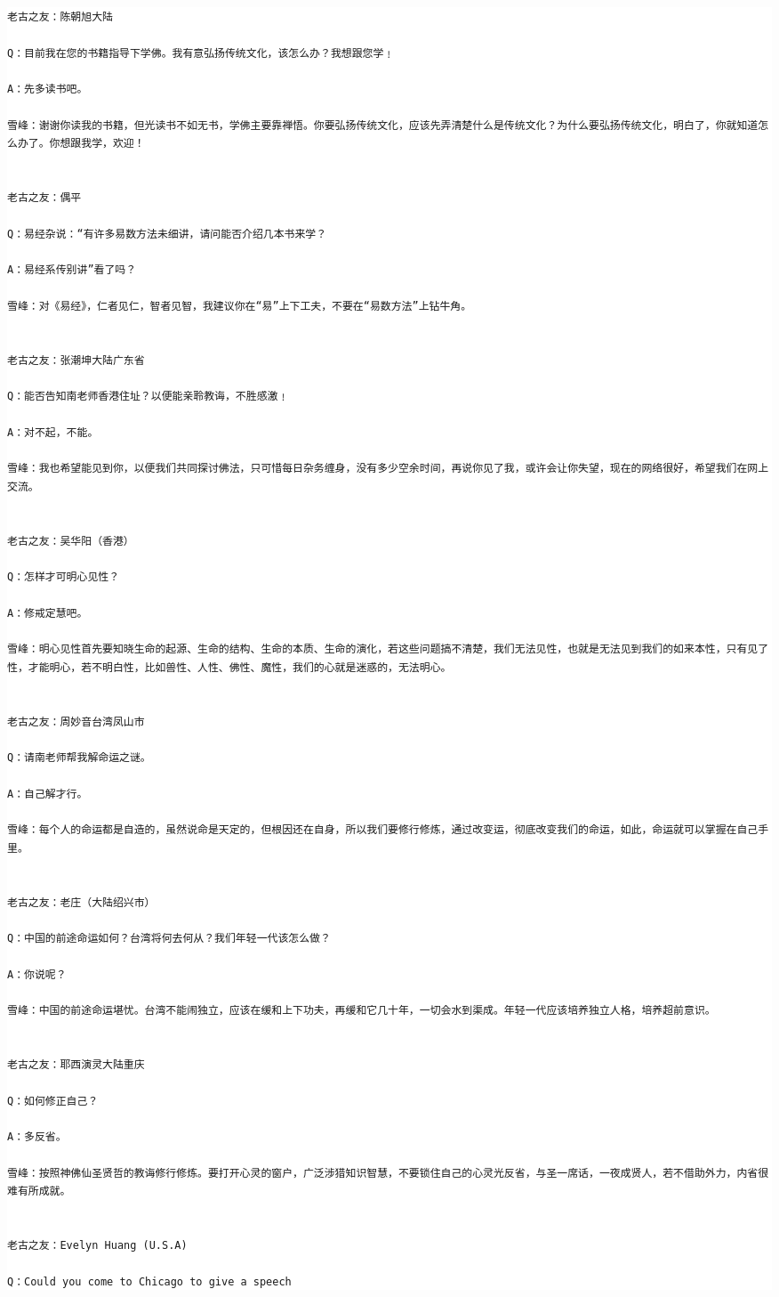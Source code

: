     老古之友：陈朝旭大陆

    Q：目前我在您的书籍指导下学佛。我有意弘扬传统文化，该怎么办？我想跟您学﹗

    A：先多读书吧。

    雪峰：谢谢你读我的书籍，但光读书不如无书，学佛主要靠禅悟。你要弘扬传统文化，应该先弄清楚什么是传统文化？为什么要弘扬传统文化，明白了，你就知道怎么办了。你想跟我学，欢迎！


    老古之友：偶平

    Q：易经杂说：“有许多易数方法未细讲，请问能否介绍几本书来学？

    A：易经系传别讲”看了吗？

    雪峰：对《易经》，仁者见仁，智者见智，我建议你在“易”上下工夫，不要在“易数方法”上钻牛角。


    老古之友：张潮坤大陆广东省

    Q：能否告知南老师香港住址？以便能亲聆教诲，不胜感激﹗

    A：对不起，不能。

    雪峰：我也希望能见到你，以便我们共同探讨佛法，只可惜每日杂务缠身，没有多少空余时间，再说你见了我，或许会让你失望，现在的网络很好，希望我们在网上交流。


    老古之友：吴华阳（香港）

    Q：怎样才可明心见性？

    A：修戒定慧吧。

    雪峰：明心见性首先要知晓生命的起源、生命的结构、生命的本质、生命的演化，若这些问题搞不清楚，我们无法见性，也就是无法见到我们的如来本性，只有见了性，才能明心，若不明白性，比如兽性、人性、佛性、魔性，我们的心就是迷惑的，无法明心。


    老古之友：周妙音台湾凤山市

    Q：请南老师帮我解命运之谜。

    A：自己解才行。

    雪峰：每个人的命运都是自造的，虽然说命是天定的，但根因还在自身，所以我们要修行修炼，通过改变运，彻底改变我们的命运，如此，命运就可以掌握在自己手里。


    老古之友：老庄（大陆绍兴市）

    Q：中国的前途命运如何？台湾将何去何从？我们年轻一代该怎么做？

    A：你说呢？

    雪峰：中国的前途命运堪忧。台湾不能闹独立，应该在缓和上下功夫，再缓和它几十年，一切会水到渠成。年轻一代应该培养独立人格，培养超前意识。


    老古之友：耶西演灵大陆重庆

    Q：如何修正自己？

    A：多反省。

    雪峰：按照神佛仙圣贤哲的教诲修行修炼。要打开心灵的窗户，广泛涉猎知识智慧，不要锁住自己的心灵光反省，与圣一席话，一夜成贤人，若不借助外力，内省很难有所成就。


    老古之友：Evelyn Huang (U.S.A)

    Q：Could you come to Chicago to give a speech
